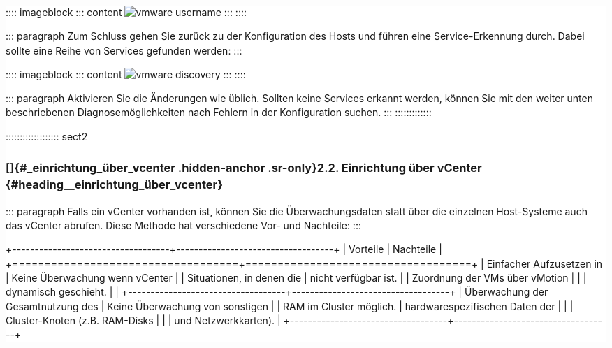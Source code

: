 :::: imageblock
::: content
![vmware username](../images/vmware_username.png)
:::
::::

::: paragraph
Zum Schluss gehen Sie zurück zu der Konfiguration des Hosts und führen
eine [Service-Erkennung](hosts_setup.html#services) durch. Dabei sollte
eine Reihe von Services gefunden werden:
:::

:::: imageblock
::: content
![vmware discovery](../images/vmware_discovery.png)
:::
::::

::: paragraph
Aktivieren Sie die Änderungen wie üblich. Sollten keine Services erkannt
werden, können Sie mit den weiter unten beschriebenen
[Diagnosemöglichkeiten](#diagnose) nach Fehlern in der Konfiguration
suchen.
:::
:::::::::::::

::::::::::::::::::: sect2
### []{#_einrichtung_über_vcenter .hidden-anchor .sr-only}2.2. Einrichtung über vCenter {#heading__einrichtung_über_vcenter}

::: paragraph
Falls ein vCenter vorhanden ist, können Sie die Überwachungsdaten statt
über die einzelnen Host-Systeme auch das vCenter abrufen. Diese Methode
hat verschiedene Vor- und Nachteile:
:::

+-----------------------------------+-----------------------------------+
| Vorteile                          | Nachteile                         |
+===================================+===================================+
| Einfacher Aufzusetzen in          | Keine Überwachung wenn vCenter    |
| Situationen, in denen die         | nicht verfügbar ist.              |
| Zuordnung der VMs über vMotion    |                                   |
| dynamisch geschieht.              |                                   |
+-----------------------------------+-----------------------------------+
| Überwachung der Gesamtnutzung des | Keine Überwachung von sonstigen   |
| RAM im Cluster möglich.           | hardwarespezifischen Daten der    |
|                                   | Cluster-Knoten (z.B. RAM-Disks    |
|                                   | und Netzwerkkarten).              |
+-----------------------------------+-----------------------------------+
